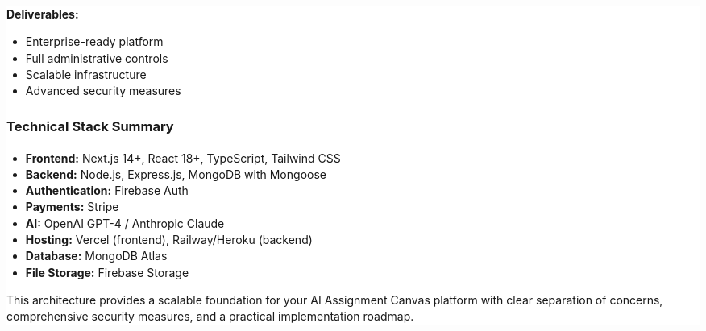 **Deliverables:**

- Enterprise-ready platform
- Full administrative controls
- Scalable infrastructure
- Advanced security measures

### Technical Stack Summary

- **Frontend:** Next.js 14+, React 18+, TypeScript, Tailwind CSS
- **Backend:** Node.js, Express.js, MongoDB with Mongoose
- **Authentication:** Firebase Auth
- **Payments:** Stripe
- **AI:** OpenAI GPT-4 / Anthropic Claude
- **Hosting:** Vercel (frontend), Railway/Heroku (backend)
- **Database:** MongoDB Atlas
- **File Storage:** Firebase Storage

This architecture provides a scalable foundation for your AI Assignment Canvas platform with clear separation of concerns, comprehensive security measures, and a practical implementation roadmap.